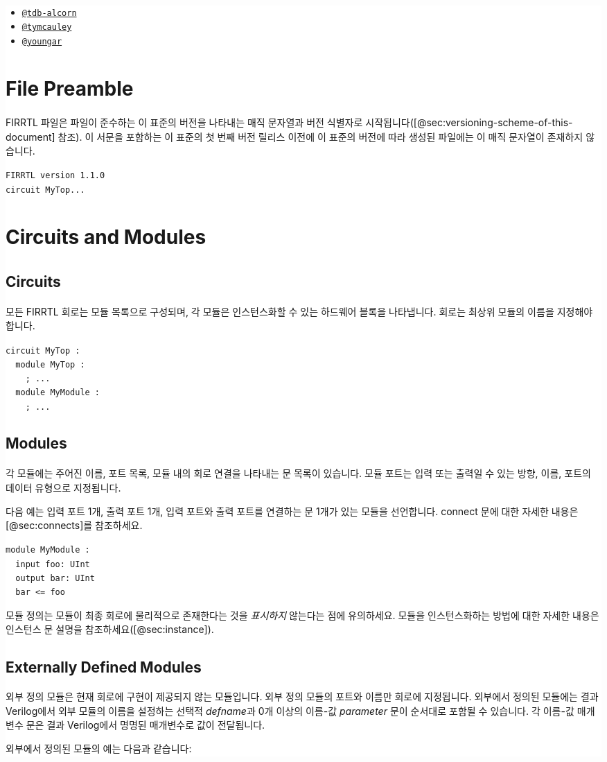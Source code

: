 - [`@tdb-alcorn`](https://github.com/tdb-alcorn)
- [`@tymcauley`](https://github.com/tymcauley)
- [`@youngar`](https://github.com/youngar)

# File Preamble

FIRRTL 파일은 파일이 준수하는 이 표준의 버전을 나타내는 매직 문자열과 버전 식별자로 시작됩니다([@sec:versioning-scheme-of-this-document] 참조). 이 서문을 포함하는 이 표준의 첫 번째 버전 릴리스 이전에 이 표준의 버전에 따라 생성된 파일에는 이 매직 문자열이 존재하지 않습니다.

``` firrtl
FIRRTL version 1.1.0
circuit MyTop...
```

# Circuits and Modules

## Circuits

모든 FIRRTL 회로는 모듈 목록으로 구성되며, 각 모듈은 인스턴스화할 수 있는 하드웨어 블록을 나타냅니다. 회로는 최상위 모듈의 이름을 지정해야 합니다.

``` firrtl
circuit MyTop :
  module MyTop :
    ; ...
  module MyModule :
    ; ...
```

## Modules

각 모듈에는 주어진 이름, 포트 목록, 모듈 내의 회로 연결을 나타내는 문 목록이 있습니다. 모듈 포트는 입력 또는 출력일 수 있는 방향, 이름, 포트의 데이터 유형으로 지정됩니다.

다음 예는 입력 포트 1개, 출력 포트 1개, 입력 포트와 출력 포트를 연결하는 문 1개가 있는 모듈을 선언합니다. connect 문에 대한 자세한 내용은 [@sec:connects]를 참조하세요.

``` firrtl
module MyModule :
  input foo: UInt
  output bar: UInt
  bar <= foo
```

모듈 정의는 모듈이 최종 회로에 물리적으로 존재한다는 것을 *표시하지* 않는다는 점에 유의하세요. 모듈을 인스턴스화하는 방법에 대한 자세한 내용은 인스턴스 문 설명을 참조하세요([@sec:instance]).

## Externally Defined Modules

외부 정의 모듈은 현재 회로에 구현이 제공되지 않는 모듈입니다. 외부 정의 모듈의 포트와 이름만 회로에 지정됩니다. 외부에서 정의된 모듈에는 결과 Verilog에서 외부 모듈의 이름을 설정하는 선택적 *defname*과 0개 이상의 이름-값 *parameter* 문이 순서대로 포함될 수 있습니다. 각 이름-값 매개변수 문은 결과 Verilog에서 명명된 매개변수로 값이 전달됩니다.

외부에서 정의된 모듈의 예는 다음과 같습니다:

